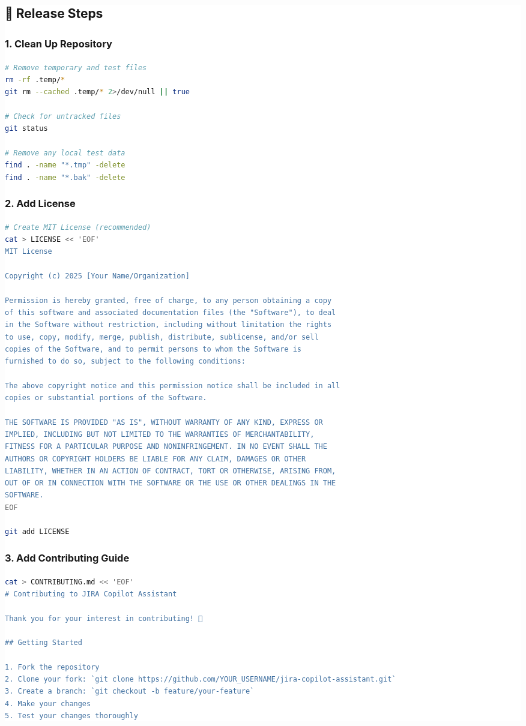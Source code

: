 
## 🚀 Release Steps

### 1. Clean Up Repository

```bash
# Remove temporary and test files
rm -rf .temp/*
git rm --cached .temp/* 2>/dev/null || true

# Check for untracked files
git status

# Remove any local test data
find . -name "*.tmp" -delete
find . -name "*.bak" -delete
```

### 2. Add License

```bash
# Create MIT License (recommended)
cat > LICENSE << 'EOF'
MIT License

Copyright (c) 2025 [Your Name/Organization]

Permission is hereby granted, free of charge, to any person obtaining a copy
of this software and associated documentation files (the "Software"), to deal
in the Software without restriction, including without limitation the rights
to use, copy, modify, merge, publish, distribute, sublicense, and/or sell
copies of the Software, and to permit persons to whom the Software is
furnished to do so, subject to the following conditions:

The above copyright notice and this permission notice shall be included in all
copies or substantial portions of the Software.

THE SOFTWARE IS PROVIDED "AS IS", WITHOUT WARRANTY OF ANY KIND, EXPRESS OR
IMPLIED, INCLUDING BUT NOT LIMITED TO THE WARRANTIES OF MERCHANTABILITY,
FITNESS FOR A PARTICULAR PURPOSE AND NONINFRINGEMENT. IN NO EVENT SHALL THE
AUTHORS OR COPYRIGHT HOLDERS BE LIABLE FOR ANY CLAIM, DAMAGES OR OTHER
LIABILITY, WHETHER IN AN ACTION OF CONTRACT, TORT OR OTHERWISE, ARISING FROM,
OUT OF OR IN CONNECTION WITH THE SOFTWARE OR THE USE OR OTHER DEALINGS IN THE
SOFTWARE.
EOF

git add LICENSE
```

### 3. Add Contributing Guide

```bash
cat > CONTRIBUTING.md << 'EOF'
# Contributing to JIRA Copilot Assistant

Thank you for your interest in contributing! 🎉

## Getting Started

1. Fork the repository
2. Clone your fork: `git clone https://github.com/YOUR_USERNAME/jira-copilot-assistant.git`
3. Create a branch: `git checkout -b feature/your-feature`
4. Make your changes
5. Test your changes thoroughly
```